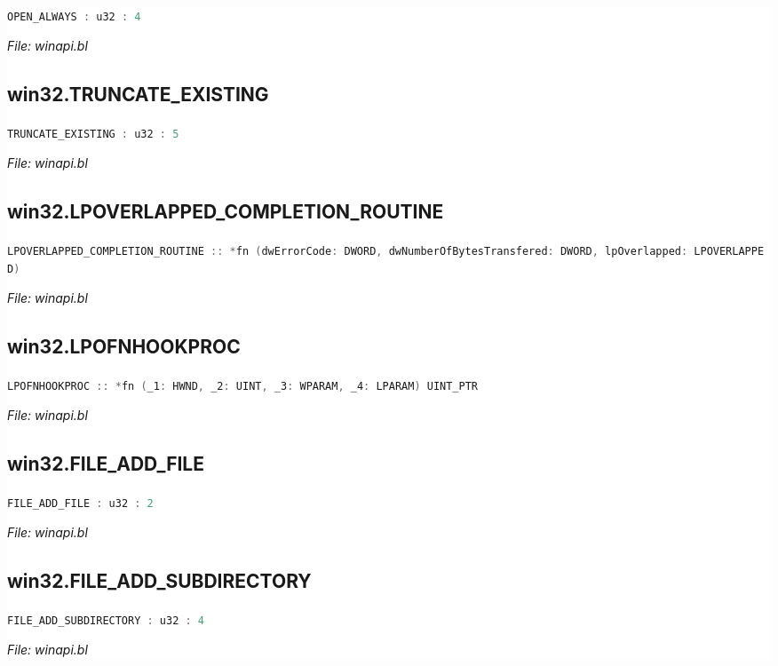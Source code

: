 ```c
OPEN_ALWAYS : u32 : 4
```



*File: winapi.bl*


## win32.TRUNCATE_EXISTING

```c
TRUNCATE_EXISTING : u32 : 5
```



*File: winapi.bl*


## win32.LPOVERLAPPED_COMPLETION_ROUTINE

```c
LPOVERLAPPED_COMPLETION_ROUTINE :: *fn (dwErrorCode: DWORD, dwNumberOfBytesTransfered: DWORD, lpOverlapped: LPOVERLAPPED) 
```



*File: winapi.bl*


## win32.LPOFNHOOKPROC

```c
LPOFNHOOKPROC :: *fn (_1: HWND, _2: UINT, _3: WPARAM, _4: LPARAM) UINT_PTR
```



*File: winapi.bl*


## win32.FILE_ADD_FILE

```c
FILE_ADD_FILE : u32 : 2
```



*File: winapi.bl*


## win32.FILE_ADD_SUBDIRECTORY

```c
FILE_ADD_SUBDIRECTORY : u32 : 4
```



*File: winapi.bl*
